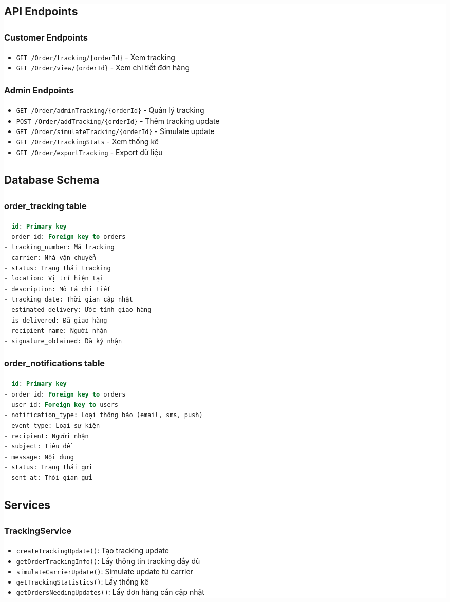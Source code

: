 ## API Endpoints

### Customer Endpoints
- `GET /Order/tracking/{orderId}` - Xem tracking
- `GET /Order/view/{orderId}` - Xem chi tiết đơn hàng

### Admin Endpoints
- `GET /Order/adminTracking/{orderId}` - Quản lý tracking
- `POST /Order/addTracking/{orderId}` - Thêm tracking update
- `GET /Order/simulateTracking/{orderId}` - Simulate update
- `GET /Order/trackingStats` - Xem thống kê
- `GET /Order/exportTracking` - Export dữ liệu

## Database Schema

### order_tracking table
```sql
- id: Primary key
- order_id: Foreign key to orders
- tracking_number: Mã tracking
- carrier: Nhà vận chuyển
- status: Trạng thái tracking
- location: Vị trí hiện tại
- description: Mô tả chi tiết
- tracking_date: Thời gian cập nhật
- estimated_delivery: Ước tính giao hàng
- is_delivered: Đã giao hàng
- recipient_name: Người nhận
- signature_obtained: Đã ký nhận
```

### order_notifications table
```sql
- id: Primary key
- order_id: Foreign key to orders
- user_id: Foreign key to users
- notification_type: Loại thông báo (email, sms, push)
- event_type: Loại sự kiện
- recipient: Người nhận
- subject: Tiêu đề
- message: Nội dung
- status: Trạng thái gửi
- sent_at: Thời gian gửi
```

## Services

### TrackingService
- `createTrackingUpdate()`: Tạo tracking update
- `getOrderTrackingInfo()`: Lấy thông tin tracking đầy đủ
- `simulateCarrierUpdate()`: Simulate update từ carrier
- `getTrackingStatistics()`: Lấy thống kê
- `getOrdersNeedingUpdates()`: Lấy đơn hàng cần cập nhật
